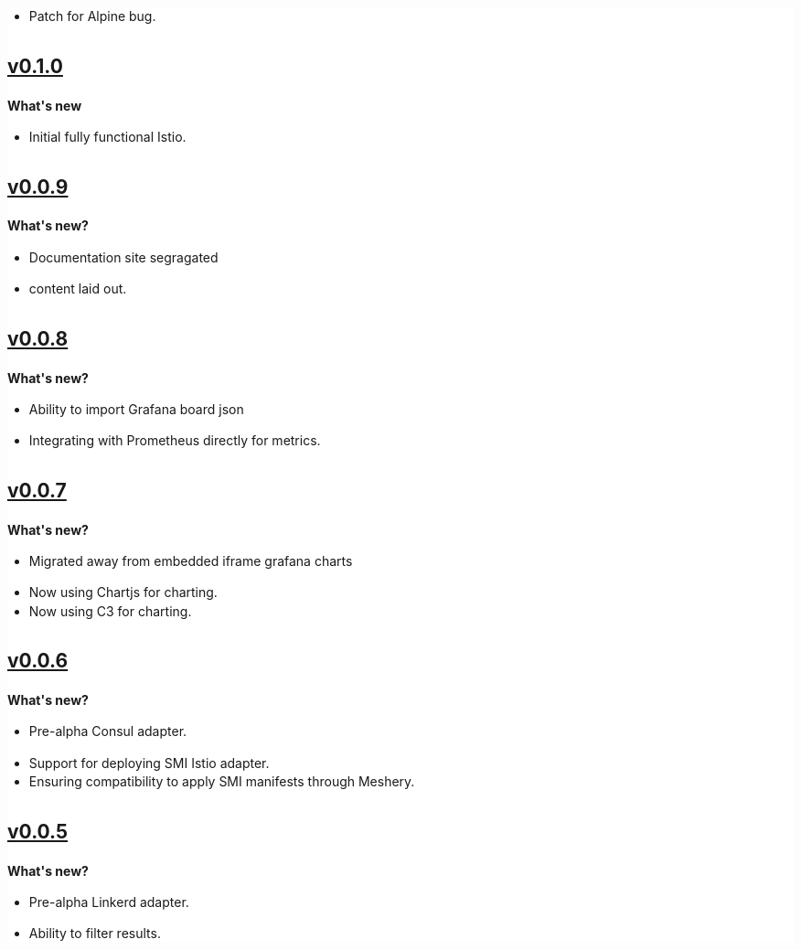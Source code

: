 - Patch for Alpine bug.

## [v0.1.0](https://github.com/layer5io/meshery/releases/tag/v0.1.0)

**What's new**

- Initial fully functional Istio.

## [v0.0.9](https://github.com/layer5io/meshery/releases/tag/v0.0.9)

**What's new?**

- Documentation site segragated

* content laid out.

## [v0.0.8](https://github.com/layer5io/meshery/releases/tag/v0.0.8)

**What's new?**

- Ability to import Grafana board json

* Integrating with Prometheus directly for metrics.

## [v0.0.7](https://github.com/layer5io/meshery/releases/tag/v0.0.7)

**What's new?**

- Migrated away from embedded iframe grafana charts

* Now using Chartjs for charting.
* Now using C3 for charting.

## [v0.0.6](https://github.com/layer5io/meshery/releases/tag/v0.0.6)

**What's new?**

- Pre-alpha Consul adapter.

* Support for deploying SMI Istio adapter.
* Ensuring compatibility to apply SMI manifests through Meshery.

## [v0.0.5](https://github.com/layer5io/meshery/releases/tag/v0.0.5)

**What's new?**

- Pre-alpha Linkerd adapter.

* Ability to filter results.
